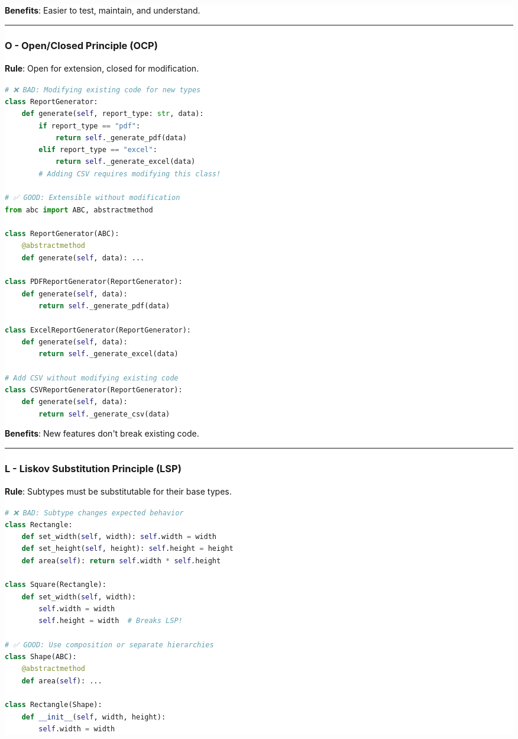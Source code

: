 **Benefits**: Easier to test, maintain, and understand.

---

### O - Open/Closed Principle (OCP)
**Rule**: Open for extension, closed for modification.

```python
# ❌ BAD: Modifying existing code for new types
class ReportGenerator:
    def generate(self, report_type: str, data):
        if report_type == "pdf":
            return self._generate_pdf(data)
        elif report_type == "excel":
            return self._generate_excel(data)
        # Adding CSV requires modifying this class!

# ✅ GOOD: Extensible without modification
from abc import ABC, abstractmethod

class ReportGenerator(ABC):
    @abstractmethod
    def generate(self, data): ...

class PDFReportGenerator(ReportGenerator):
    def generate(self, data):
        return self._generate_pdf(data)

class ExcelReportGenerator(ReportGenerator):
    def generate(self, data):
        return self._generate_excel(data)

# Add CSV without modifying existing code
class CSVReportGenerator(ReportGenerator):
    def generate(self, data):
        return self._generate_csv(data)
```

**Benefits**: New features don't break existing code.

---

### L - Liskov Substitution Principle (LSP)
**Rule**: Subtypes must be substitutable for their base types.

```python
# ❌ BAD: Subtype changes expected behavior
class Rectangle:
    def set_width(self, width): self.width = width
    def set_height(self, height): self.height = height
    def area(self): return self.width * self.height

class Square(Rectangle):
    def set_width(self, width):
        self.width = width
        self.height = width  # Breaks LSP!

# ✅ GOOD: Use composition or separate hierarchies
class Shape(ABC):
    @abstractmethod
    def area(self): ...

class Rectangle(Shape):
    def __init__(self, width, height):
        self.width = width
```